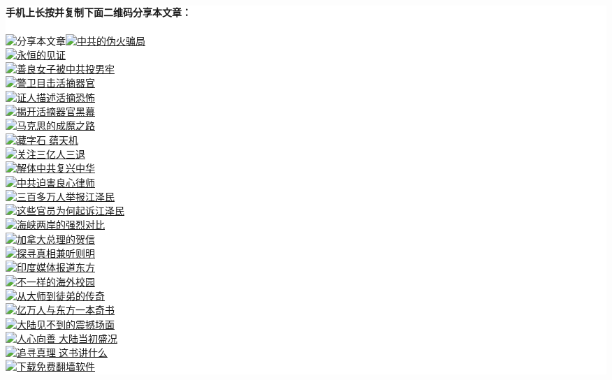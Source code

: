 <strong>手机上长按并复制下面二维码分享本文章：</strong><br><br><img src="https://chart.apis.google.com/chart?cht=qr&chs=240x240&choe=UTF-8&chld=M|2&chl=https://github.com/19920513/djy/blob/master/gb/22/8/20/n13806572.md%231" title="分享本文章"></td><td VALIGN=TOP><a href="https://github.com/19920513/djy/blob/master/gb/16/1/21/n4622075.md?dfh#1" target="_blank"><img src="https://raw.githubusercontent.com/19920513/djy/master/gb/300/wei-f1.jpg" title="中共的伪火骗局"  alt="中共的伪火骗局"></a><br><a href="https://github.com/19920513/www/blob/master/README.md?dfh#9" target="_blank"><img src="https://raw.githubusercontent.com/19920513/djy/master/gb/300/yong-h.jpg" title="永恒的见证"  alt="永恒的见证"></a><br><a href="https://github.com/19920513/djy/blob/master/gb/13/9/29/n3974789.md?dfh#1" target="_blank"><img src="https://raw.githubusercontent.com/19920513/djy/master/gb/300/shang-lnz.jpg" title="善良女子被中共投男牢"  alt="善良女子被中共投男牢"></a><br><a href="https://github.com/19920513/djy/blob/master/gb/16/3/16/n4663449.md?dfh#1" target="_blank"><img src="https://raw.githubusercontent.com/19920513/djy/master/gb/300/huo-z3.jpg" title="警卫目击活摘器官"  alt="警卫目击活摘器官"></a><br><a href="https://github.com/19920513/djy/blob/master/gb/16/8/7/n8177641.md?dfh#1" target="_blank"><img src="https://raw.githubusercontent.com/19920513/djy/master/gb/300/huo-z4.jpg" title="证人描述活摘恐怖"  alt="证人描述活摘恐怖"></a><br><a href="https://github.com/19920513/djy/blob/master/gb/10/4/19/n2881569.md?dfh#1" target="_blank"><img src="https://raw.githubusercontent.com/19920513/djy/master/gb/300/huo-z1.jpg" title="揭开活摘器官黑幕"  alt="揭开活摘器官黑幕"></a><br><a href="https://github.com/19920513/djy/blob/master/gb/10/11/7/n3077476.md?dfh#1" target="_blank"><img src="https://raw.githubusercontent.com/19920513/djy/master/gb/300/ma-ks.jpg" title="马克思的成魔之路"  alt="马克思的成魔之路"></a><br><a href="https://github.com/19920513/djy/blob/master/gb/14/6/9/n4173977.md?dfh#1" target="_blank"><img src="https://raw.githubusercontent.com/19920513/djy/master/gb/300/chang-zs.jpg" title="藏字石 蕴天机"  alt="藏字石 蕴天机"></a><br><a href="https://github.com/19920513/djy/blob/master/gb/18/5/10/n10381511.md?dfh#1" target="_blank"><img src="https://raw.githubusercontent.com/19920513/djy/master/gb/300/st1.jpg" title="关注三亿人三退"  alt="关注三亿人三退"></a><br><a href="https://github.com/19920513/djy/blob/master/gb/18/3/21/n10237682.md?dfh#1" target="_blank"><img src="https://raw.githubusercontent.com/19920513/djy/master/gb/300/jie-t.jpg" title="解体中共复兴中华"  alt="解体中共复兴中华"></a><br><a href="https://github.com/19920513/djy/blob/master/gb/9/2/9/n2422991.md?dfh#1" target="_blank"><img src="https://raw.githubusercontent.com/19920513/djy/master/gb/300/gao-zs.jpg" title="中共迫害良心律师"  alt="中共迫害良心律师"></a><br><a href="https://github.com/19920513/djy/blob/master/gb/18/12/9/n10900044.md?dfh#1" target="_blank"><img src="https://raw.githubusercontent.com/19920513/djy/master/gb/300/sj1.jpg" title="三百多万人举报江泽民"  alt="三百多万人举报江泽民"></a><br><a href="https://github.com/19920513/djy/blob/master/gb/18/8/28/n10672014.md?dfh#1" target="_blank"><img src="https://raw.githubusercontent.com/19920513/djy/master/gb/300/sj2.jpg" title="这些官员为何起诉江泽民"  alt="这些官员为何起诉江泽民"></a><br><a href="https://github.com/19920513/djy/blob/master/gb/8/12/18/n2367165.md?dfh#1" target="_blank"><img src="https://raw.githubusercontent.com/19920513/djy/master/gb/300/liangan.jpg" title="海峡两岸的强烈对比"  alt="海峡两岸的强烈对比"></a><br><a href="https://github.com/19920513/djy/blob/master/gb/15/12/10/n4593139.md?dfh#1" target="_blank"><img src="https://raw.githubusercontent.com/19920513/djy/master/gb/300/jia-ndzl.jpg" title="加拿大总理的贺信"  alt="加拿大总理的贺信"></a><br><a href="https://github.com/19920513/djy/blob/master/gb/11/6/17/n3289382.md?dfh#1" target="_blank"><img src="https://raw.githubusercontent.com/19920513/djy/master/gb/300/xiao-wd.jpg" title="探寻真相兼听则明"  alt="探寻真相兼听则明"></a><br><a href="https://github.com/19920513/djy/blob/master/gb/18/10/27/n10812623.md?dfh#1" target="_blank"><img src="https://raw.githubusercontent.com/19920513/djy/master/gb/300/yindu.jpg" title="印度媒体报道东方"  alt="印度媒体报道东方"></a><br><a href="https://github.com/19920513/djy/blob/master/gb/18/6/9/n10469652.md?dfh#1" target="_blank"><img src="https://raw.githubusercontent.com/19920513/djy/master/gb/300/xie-j.jpg" title="不一样的海外校园"  alt="不一样的海外校园"></a><br><a href="https://github.com/19920513/djy/blob/master/gb/7/4/5/n1669415.md?dfh#1" target="_blank"><img src="https://raw.githubusercontent.com/19920513/djy/master/gb/300/li-up.jpg" title="从大师到徒弟的传奇"  alt="从大师到徒弟的传奇"></a><br><a href="https://github.com/19920513/djy/blob/master/gb/17/5/26/n9191512.md?dfh#1" target="_blank"><img src="https://raw.githubusercontent.com/19920513/djy/master/gb/300/zfl2.jpg" title="亿万人与东方一本奇书"  alt="亿万人与东方一本奇书"></a><br><a href="https://github.com/19920513/djy/blob/master/gb/13/11/27/n4020290.md?dfh#1" target="_blank"><img src="https://raw.githubusercontent.com/19920513/djy/master/gb/300/zhen-h.jpg" title="大陆见不到的震撼场面"  alt="大陆见不到的震撼场面"></a><br><a href="https://github.com/19920513/djy/blob/master/gb/15/7/17/n4482910.md?dfh#1" target="_blank"><img src="https://raw.githubusercontent.com/19920513/djy/master/gb/300/dalu-sk.jpg" title="人心向善 大陆当初盛况"  alt="人心向善 大陆当初盛况"></a><br><a href="https://github.com/19920513/djy/blob/master/gb/19/1/5/n10955468.md?dfh#1" target="_blank"><img src="https://raw.githubusercontent.com/19920513/djy/master/gb/300/zfl1.jpg" title="追寻真理 这书讲什么"  alt="追寻真理 这书讲什么"></a><br><a href="https://github.com/19920513/www/blob/master/README.md?dfh#1" target="_blank"><img src="https://raw.githubusercontent.com/19920513/djy/master/gb/300/fq1.jpg" title="下载免费翻墙软件"  alt="下载免费翻墙软件"></a><br></td></tr></table>

